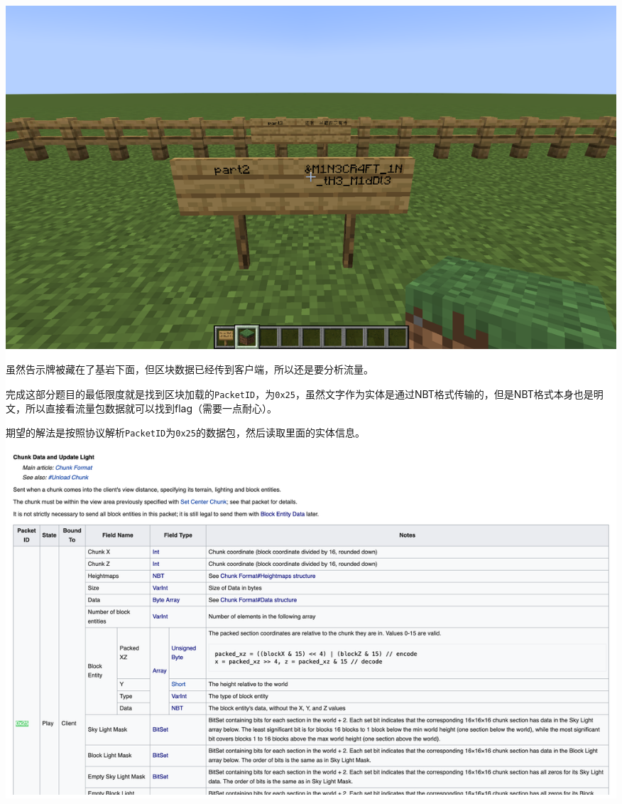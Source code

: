 ![](images/2024-04-20_12.08.07.png)

虽然告示牌被藏在了基岩下面，但区块数据已经传到客户端，所以还是要分析流量。

完成这部分题目的最低限度就是找到区块加载的`PacketID`，为`0x25`，虽然文字作为实体是通过NBT格式传输的，但是NBT格式本身也是明文，所以直接看流量包数据就可以找到flag（需要一点耐心）。

期望的解法是按照协议解析`PacketID`为`0x25`的数据包，然后读取里面的实体信息。

![](images/3.png)
